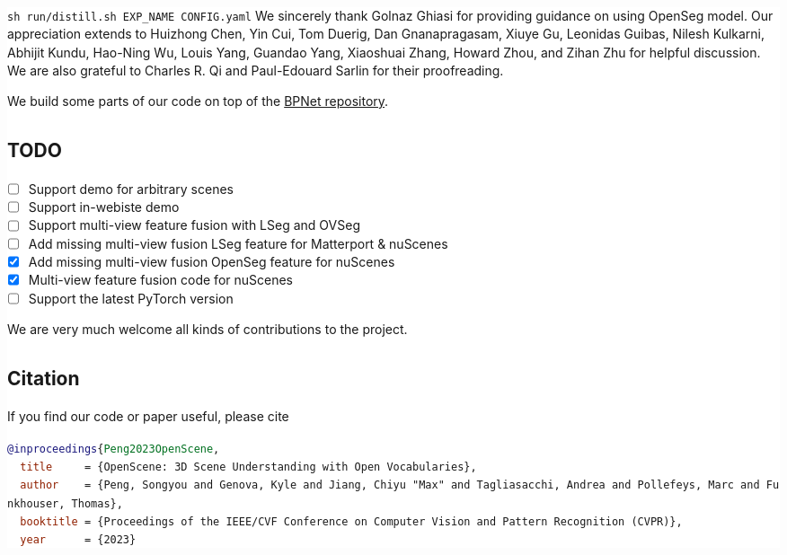 ```sh run/distill.sh EXP_NAME CONFIG.yaml```
We sincerely thank Golnaz Ghiasi for providing guidance on using OpenSeg model. Our appreciation extends to Huizhong Chen, Yin Cui, Tom Duerig, Dan Gnanapragasam, Xiuye Gu, Leonidas Guibas, Nilesh Kulkarni, Abhijit Kundu, Hao-Ning Wu, Louis Yang, Guandao Yang, Xiaoshuai Zhang, Howard Zhou, and Zihan Zhu for helpful discussion. We are also grateful to Charles R. Qi and Paul-Edouard Sarlin for their proofreading.

We build some parts of our code on top of the [BPNet repository](https://github.com/wbhu/BPNet).


## TODO
- [ ] Support demo for arbitrary scenes
- [ ] Support in-webiste demo
- [ ] Support multi-view feature fusion with LSeg and OVSeg
- [ ] Add missing multi-view fusion LSeg feature for Matterport & nuScenes
- [x] Add missing multi-view fusion OpenSeg feature for nuScenes
- [x] Multi-view feature fusion code for nuScenes
- [ ] Support the latest PyTorch version

We are very much welcome all kinds of contributions to the project.

## Citation
If you find our code or paper useful, please cite
```bibtex
@inproceedings{Peng2023OpenScene,
  title     = {OpenScene: 3D Scene Understanding with Open Vocabularies},
  author    = {Peng, Songyou and Genova, Kyle and Jiang, Chiyu "Max" and Tagliasacchi, Andrea and Pollefeys, Marc and Funkhouser, Thomas},
  booktitle = {Proceedings of the IEEE/CVF Conference on Computer Vision and Pattern Recognition (CVPR)},
  year      = {2023}
```
